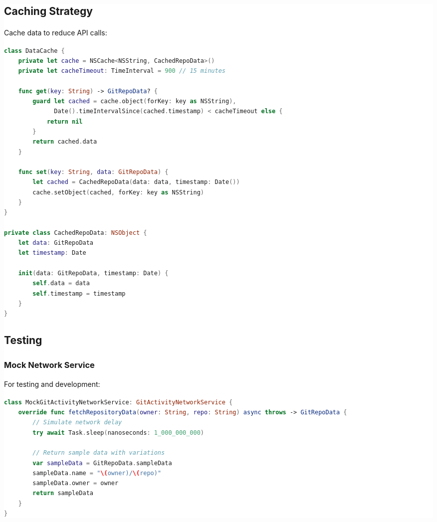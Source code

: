 ## Caching Strategy

Cache data to reduce API calls:

```swift
class DataCache {
    private let cache = NSCache<NSString, CachedRepoData>()
    private let cacheTimeout: TimeInterval = 900 // 15 minutes
    
    func get(key: String) -> GitRepoData? {
        guard let cached = cache.object(forKey: key as NSString),
              Date().timeIntervalSince(cached.timestamp) < cacheTimeout else {
            return nil
        }
        return cached.data
    }
    
    func set(key: String, data: GitRepoData) {
        let cached = CachedRepoData(data: data, timestamp: Date())
        cache.setObject(cached, forKey: key as NSString)
    }
}

private class CachedRepoData: NSObject {
    let data: GitRepoData
    let timestamp: Date
    
    init(data: GitRepoData, timestamp: Date) {
        self.data = data
        self.timestamp = timestamp
    }
}
```

## Testing

### Mock Network Service

For testing and development:

```swift
class MockGitActivityNetworkService: GitActivityNetworkService {
    override func fetchRepositoryData(owner: String, repo: String) async throws -> GitRepoData {
        // Simulate network delay
        try await Task.sleep(nanoseconds: 1_000_000_000)
        
        // Return sample data with variations
        var sampleData = GitRepoData.sampleData
        sampleData.name = "\(owner)/\(repo)"
        sampleData.owner = owner
        return sampleData
    }
}
```
